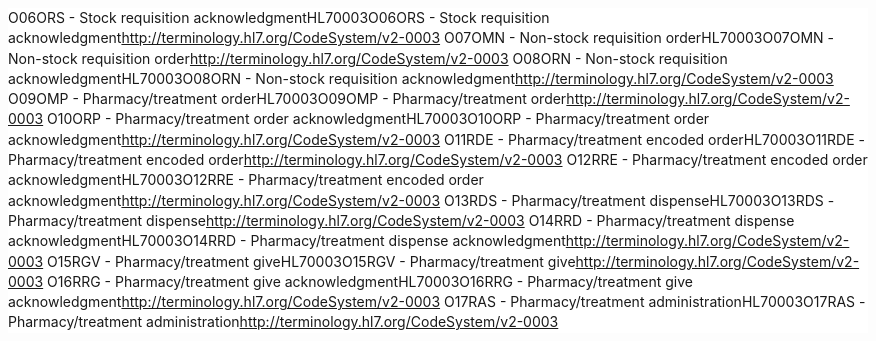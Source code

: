 <tr><td>O06</td><td>ORS - Stock requisition acknowledgment</td><td style='border-right: 2px'>HL70003</td><td style='border-right: 2px'></td><td style='border-right: 2px'></td><td style='border-right: 2px'></td><td>O06</td><td style='border-right: 2px'></td><td>ORS - Stock requisition acknowledgment</td><td><a href='https://hl7.org/fhir/R4/v2/0003/index.html'>http://terminology.hl7.org/CodeSystem/v2-0003</a></td><td style='border-right: 2px'></td></tr>
<tr><td>O07</td><td>OMN - Non-stock requisition order</td><td style='border-right: 2px'>HL70003</td><td style='border-right: 2px'></td><td style='border-right: 2px'></td><td style='border-right: 2px'></td><td>O07</td><td style='border-right: 2px'></td><td>OMN - Non-stock requisition order</td><td><a href='https://hl7.org/fhir/R4/v2/0003/index.html'>http://terminology.hl7.org/CodeSystem/v2-0003</a></td><td style='border-right: 2px'></td></tr>
<tr><td>O08</td><td>ORN - Non-stock requisition acknowledgment</td><td style='border-right: 2px'>HL70003</td><td style='border-right: 2px'></td><td style='border-right: 2px'></td><td style='border-right: 2px'></td><td>O08</td><td style='border-right: 2px'></td><td>ORN - Non-stock requisition acknowledgment</td><td><a href='https://hl7.org/fhir/R4/v2/0003/index.html'>http://terminology.hl7.org/CodeSystem/v2-0003</a></td><td style='border-right: 2px'></td></tr>
<tr><td>O09</td><td>OMP - Pharmacy/treatment order</td><td style='border-right: 2px'>HL70003</td><td style='border-right: 2px'></td><td style='border-right: 2px'></td><td style='border-right: 2px'></td><td>O09</td><td style='border-right: 2px'></td><td>OMP - Pharmacy/treatment order</td><td><a href='https://hl7.org/fhir/R4/v2/0003/index.html'>http://terminology.hl7.org/CodeSystem/v2-0003</a></td><td style='border-right: 2px'></td></tr>
<tr><td>O10</td><td>ORP - Pharmacy/treatment order acknowledgment</td><td style='border-right: 2px'>HL70003</td><td style='border-right: 2px'></td><td style='border-right: 2px'></td><td style='border-right: 2px'></td><td>O10</td><td style='border-right: 2px'></td><td>ORP - Pharmacy/treatment order acknowledgment</td><td><a href='https://hl7.org/fhir/R4/v2/0003/index.html'>http://terminology.hl7.org/CodeSystem/v2-0003</a></td><td style='border-right: 2px'></td></tr>
<tr><td>O11</td><td>RDE - Pharmacy/treatment encoded order</td><td style='border-right: 2px'>HL70003</td><td style='border-right: 2px'></td><td style='border-right: 2px'></td><td style='border-right: 2px'></td><td>O11</td><td style='border-right: 2px'></td><td>RDE - Pharmacy/treatment encoded order</td><td><a href='https://hl7.org/fhir/R4/v2/0003/index.html'>http://terminology.hl7.org/CodeSystem/v2-0003</a></td><td style='border-right: 2px'></td></tr>
<tr><td>O12</td><td>RRE - Pharmacy/treatment encoded order acknowledgment</td><td style='border-right: 2px'>HL70003</td><td style='border-right: 2px'></td><td style='border-right: 2px'></td><td style='border-right: 2px'></td><td>O12</td><td style='border-right: 2px'></td><td>RRE - Pharmacy/treatment encoded order acknowledgment</td><td><a href='https://hl7.org/fhir/R4/v2/0003/index.html'>http://terminology.hl7.org/CodeSystem/v2-0003</a></td><td style='border-right: 2px'></td></tr>
<tr><td>O13</td><td>RDS - Pharmacy/treatment dispense</td><td style='border-right: 2px'>HL70003</td><td style='border-right: 2px'></td><td style='border-right: 2px'></td><td style='border-right: 2px'></td><td>O13</td><td style='border-right: 2px'></td><td>RDS - Pharmacy/treatment dispense</td><td><a href='https://hl7.org/fhir/R4/v2/0003/index.html'>http://terminology.hl7.org/CodeSystem/v2-0003</a></td><td style='border-right: 2px'></td></tr>
<tr><td>O14</td><td>RRD - Pharmacy/treatment dispense acknowledgment</td><td style='border-right: 2px'>HL70003</td><td style='border-right: 2px'></td><td style='border-right: 2px'></td><td style='border-right: 2px'></td><td>O14</td><td style='border-right: 2px'></td><td>RRD - Pharmacy/treatment dispense acknowledgment</td><td><a href='https://hl7.org/fhir/R4/v2/0003/index.html'>http://terminology.hl7.org/CodeSystem/v2-0003</a></td><td style='border-right: 2px'></td></tr>
<tr><td>O15</td><td>RGV - Pharmacy/treatment give</td><td style='border-right: 2px'>HL70003</td><td style='border-right: 2px'></td><td style='border-right: 2px'></td><td style='border-right: 2px'></td><td>O15</td><td style='border-right: 2px'></td><td>RGV - Pharmacy/treatment give</td><td><a href='https://hl7.org/fhir/R4/v2/0003/index.html'>http://terminology.hl7.org/CodeSystem/v2-0003</a></td><td style='border-right: 2px'></td></tr>
<tr><td>O16</td><td>RRG - Pharmacy/treatment give acknowledgment</td><td style='border-right: 2px'>HL70003</td><td style='border-right: 2px'></td><td style='border-right: 2px'></td><td style='border-right: 2px'></td><td>O16</td><td style='border-right: 2px'></td><td>RRG - Pharmacy/treatment give acknowledgment</td><td><a href='https://hl7.org/fhir/R4/v2/0003/index.html'>http://terminology.hl7.org/CodeSystem/v2-0003</a></td><td style='border-right: 2px'></td></tr>
<tr><td>O17</td><td>RAS - Pharmacy/treatment administration</td><td style='border-right: 2px'>HL70003</td><td style='border-right: 2px'></td><td style='border-right: 2px'></td><td style='border-right: 2px'></td><td>O17</td><td style='border-right: 2px'></td><td>RAS - Pharmacy/treatment administration</td><td><a href='https://hl7.org/fhir/R4/v2/0003/index.html'>http://terminology.hl7.org/CodeSystem/v2-0003</a></td><td style='border-right: 2px'></td></tr>